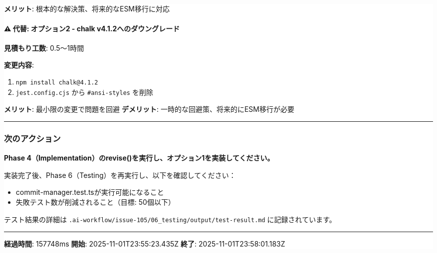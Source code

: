 **メリット**: 根本的な解決策、将来的なESM移行に対応

#### ⚠️ 代替: オプション2 - chalk v4.1.2へのダウングレード

**見積もり工数**: 0.5〜1時間

**変更内容**:
1. `npm install chalk@4.1.2`
2. `jest.config.cjs` から `#ansi-styles` を削除

**メリット**: 最小限の変更で問題を回避
**デメリット**: 一時的な回避策、将来的にESM移行が必要

---

### 次のアクション

**Phase 4（Implementation）のrevise()を実行し、オプション1を実装してください。**

実装完了後、Phase 6（Testing）を再実行し、以下を確認してください：
- commit-manager.test.tsが実行可能になること
- 失敗テスト数が削減されること（目標: 50個以下）

テスト結果の詳細は `.ai-workflow/issue-105/06_testing/output/test-result.md` に記録されています。


---

**経過時間**: 157748ms
**開始**: 2025-11-01T23:55:23.435Z
**終了**: 2025-11-01T23:58:01.183Z